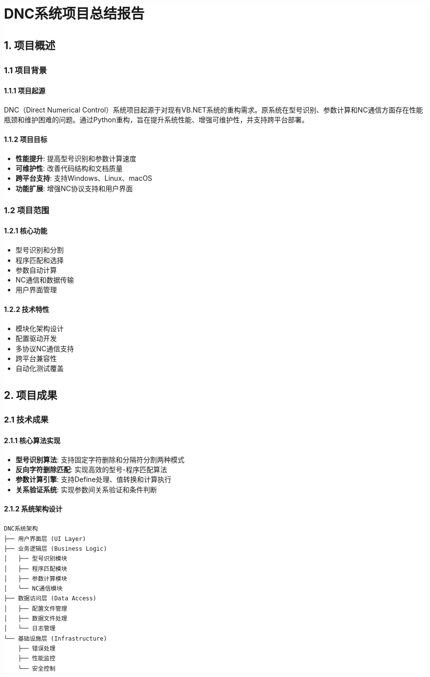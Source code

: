 # DNC系统项目总结报告

## 1. 项目概述

### 1.1 项目背景

#### 1.1.1 项目起源
DNC（Direct Numerical Control）系统项目起源于对现有VB.NET系统的重构需求。原系统在型号识别、参数计算和NC通信方面存在性能瓶颈和维护困难的问题。通过Python重构，旨在提升系统性能、增强可维护性，并支持跨平台部署。

#### 1.1.2 项目目标
- **性能提升**: 提高型号识别和参数计算速度
- **可维护性**: 改善代码结构和文档质量
- **跨平台支持**: 支持Windows、Linux、macOS
- **功能扩展**: 增强NC协议支持和用户界面

### 1.2 项目范围

#### 1.2.1 核心功能
- 型号识别和分割
- 程序匹配和选择
- 参数自动计算
- NC通信和数据传输
- 用户界面管理

#### 1.2.2 技术特性
- 模块化架构设计
- 配置驱动开发
- 多协议NC通信支持
- 跨平台兼容性
- 自动化测试覆盖

## 2. 项目成果

### 2.1 技术成果

#### 2.1.1 核心算法实现
- **型号识别算法**: 支持固定字符删除和分隔符分割两种模式
- **反向字符删除匹配**: 实现高效的型号-程序匹配算法
- **参数计算引擎**: 支持Define处理、值转换和计算执行
- **关系验证系统**: 实现参数间关系验证和条件判断

#### 2.1.2 系统架构设计
```
DNC系统架构
├── 用户界面层 (UI Layer)
├── 业务逻辑层 (Business Logic)
│   ├── 型号识别模块
│   ├── 程序匹配模块
│   ├── 参数计算模块
│   └── NC通信模块
├── 数据访问层 (Data Access)
│   ├── 配置文件管理
│   ├── 数据文件处理
│   └── 日志管理
└── 基础设施层 (Infrastructure)
    ├── 错误处理
    ├── 性能监控
    └── 安全控制
```
